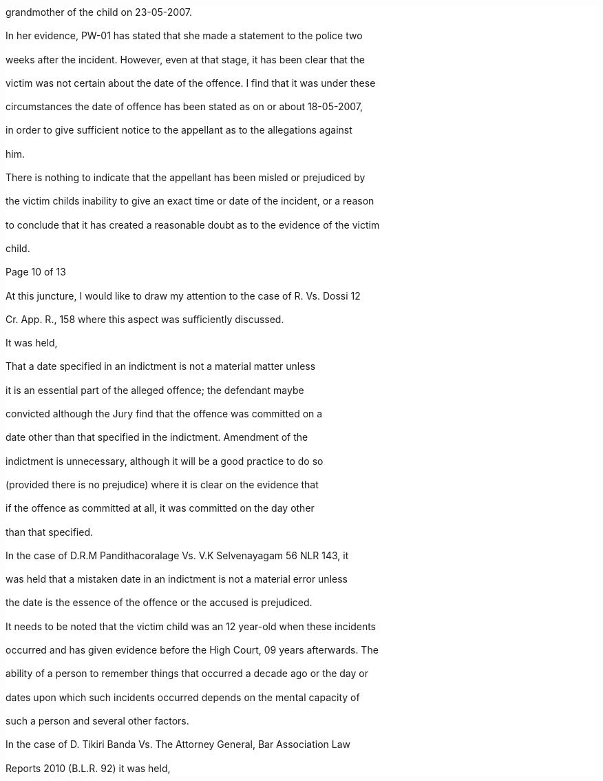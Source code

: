grandmother of the child on 23-05-2007.

In her evidence, PW-01 has stated that she made a statement to the police two

weeks after the incident. However, even at that stage, it has been clear that the

victim was not certain about the date of the offence. I find that it was under these

circumstances the date of offence has been stated as on or about 18-05-2007,

in order to give sufficient notice to the appellant as to the allegations against

him.

There is nothing to indicate that the appellant has been misled or prejudiced by

the victim childs inability to give an exact time or date of the incident, or a reason

to conclude that it has created a reasonable doubt as to the evidence of the victim

child.

Page 10 of 13

At this juncture, I would like to draw my attention to the case of R. Vs. Dossi 12

Cr. App. R., 158 where this aspect was sufficiently discussed.

It was held,

That a date specified in an indictment is not a material matter unless

it is an essential part of the alleged offence; the defendant maybe

convicted although the Jury find that the offence was committed on a

date other than that specified in the indictment. Amendment of the

indictment is unnecessary, although it will be a good practice to do so

(provided there is no prejudice) where it is clear on the evidence that

if the offence as committed at all, it was committed on the day other

than that specified.

In the case of D.R.M Pandithacoralage Vs. V.K Selvenayagam 56 NLR 143, it

was held that a mistaken date in an indictment is not a material error unless

the date is the essence of the offence or the accused is prejudiced.

It needs to be noted that the victim child was an 12 year-old when these incidents

occurred and has given evidence before the High Court, 09 years afterwards. The

ability of a person to remember things that occurred a decade ago or the day or

dates upon which such incidents occurred depends on the mental capacity of

such a person and several other factors.

In the case of D. Tikiri Banda Vs. The Attorney General, Bar Association Law

Reports 2010 (B.L.R. 92) it was held,
